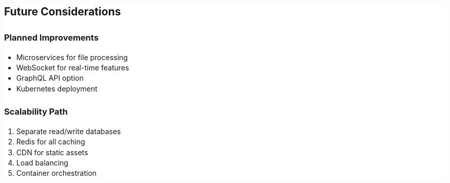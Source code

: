 ## Future Considerations

### Planned Improvements
- Microservices for file processing
- WebSocket for real-time features
- GraphQL API option
- Kubernetes deployment

### Scalability Path
1. Separate read/write databases
2. Redis for all caching
3. CDN for static assets
4. Load balancing
5. Container orchestration